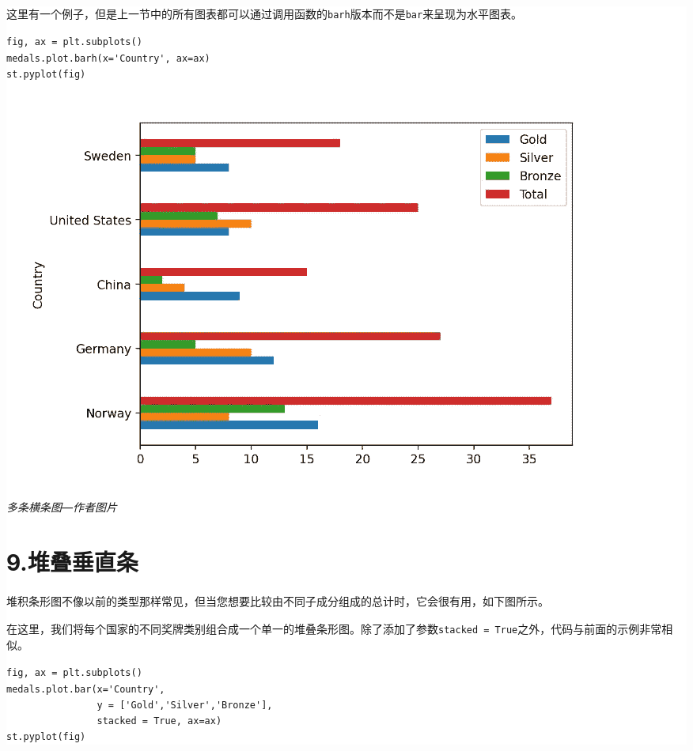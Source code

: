 这里有一个例子，但是上一节中的所有图表都可以通过调用函数的`barh`版本而不是`bar`来呈现为水平图表。

```
fig, ax = plt.subplots()
medals.plot.barh(x='Country', ax=ax)
st.pyplot(fig)
```

![](img/f10898267aa654fd9faddcab2f636256.png)

*多条横条图—作者图片*

# 9.堆叠垂直条

堆积条形图不像以前的类型那样常见，但当您想要比较由不同子成分组成的总计时，它会很有用，如下图所示。

在这里，我们将每个国家的不同奖牌类别组合成一个单一的堆叠条形图。除了添加了参数`stacked = True`之外，代码与前面的示例非常相似。

```
fig, ax = plt.subplots()
medals.plot.bar(x='Country', 
                y = ['Gold','Silver','Bronze'],
                stacked = True, ax=ax)
st.pyplot(fig)
```
